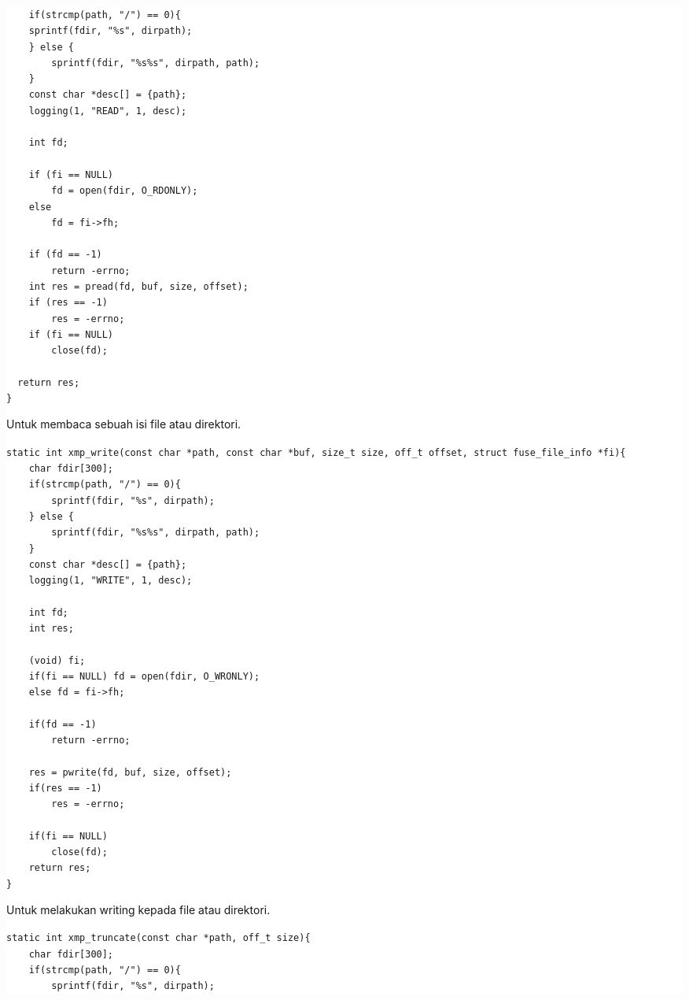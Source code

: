 ```
    if(strcmp(path, "/") == 0){
    sprintf(fdir, "%s", dirpath);
    } else {
        sprintf(fdir, "%s%s", dirpath, path);
    }
    const char *desc[] = {path};
    logging(1, "READ", 1, desc);

    int fd;

    if (fi == NULL)
        fd = open(fdir, O_RDONLY);
    else
        fd = fi->fh;

    if (fd == -1) 
        return -errno;
    int res = pread(fd, buf, size, offset);
    if (res == -1) 
        res = -errno;
    if (fi == NULL) 
        close(fd);
  
  return res;
}
```
Untuk membaca sebuah isi file atau direktori.
```
static int xmp_write(const char *path, const char *buf, size_t size, off_t offset, struct fuse_file_info *fi){
    char fdir[300];
    if(strcmp(path, "/") == 0){
        sprintf(fdir, "%s", dirpath);
    } else {
        sprintf(fdir, "%s%s", dirpath, path);
    }
    const char *desc[] = {path};
    logging(1, "WRITE", 1, desc);

    int fd;
    int res;

    (void) fi;
    if(fi == NULL) fd = open(fdir, O_WRONLY);
    else fd = fi->fh;

    if(fd == -1) 
        return -errno;

    res = pwrite(fd, buf, size, offset);
    if(res == -1) 
        res = -errno;

    if(fi == NULL) 
        close(fd);
    return res;
}
```
Untuk melakukan writing kepada file atau direktori.
```
static int xmp_truncate(const char *path, off_t size){
    char fdir[300];
    if(strcmp(path, "/") == 0){
        sprintf(fdir, "%s", dirpath);
```